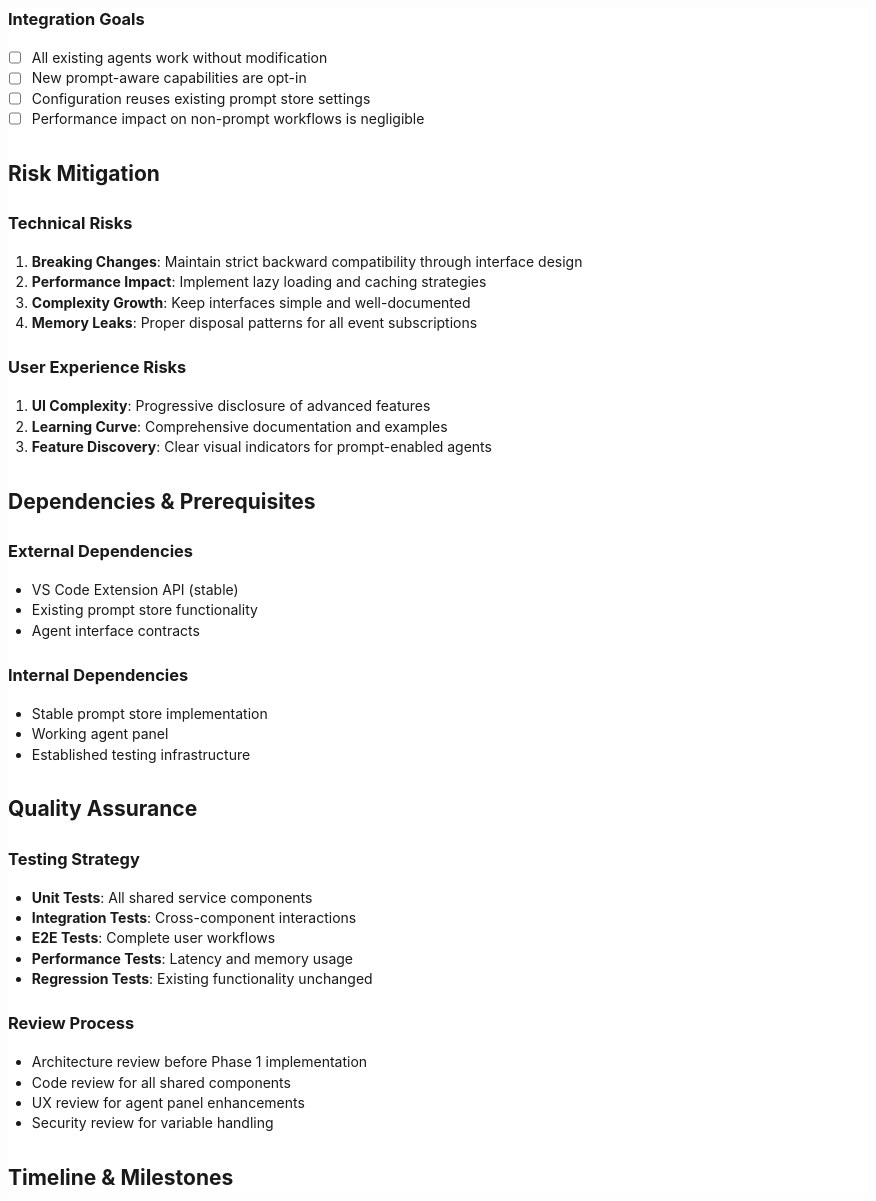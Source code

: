 ### Integration Goals
- [ ] All existing agents work without modification
- [ ] New prompt-aware capabilities are opt-in
- [ ] Configuration reuses existing prompt store settings
- [ ] Performance impact on non-prompt workflows is negligible

## Risk Mitigation

### Technical Risks
1. **Breaking Changes**: Maintain strict backward compatibility through interface design
2. **Performance Impact**: Implement lazy loading and caching strategies
3. **Complexity Growth**: Keep interfaces simple and well-documented
4. **Memory Leaks**: Proper disposal patterns for all event subscriptions

### User Experience Risks
1. **UI Complexity**: Progressive disclosure of advanced features
2. **Learning Curve**: Comprehensive documentation and examples
3. **Feature Discovery**: Clear visual indicators for prompt-enabled agents

## Dependencies & Prerequisites

### External Dependencies
- VS Code Extension API (stable)
- Existing prompt store functionality
- Agent interface contracts

### Internal Dependencies
- Stable prompt store implementation
- Working agent panel
- Established testing infrastructure

## Quality Assurance

### Testing Strategy
- **Unit Tests**: All shared service components
- **Integration Tests**: Cross-component interactions
- **E2E Tests**: Complete user workflows
- **Performance Tests**: Latency and memory usage
- **Regression Tests**: Existing functionality unchanged

### Review Process
- Architecture review before Phase 1 implementation
- Code review for all shared components
- UX review for agent panel enhancements
- Security review for variable handling

## Timeline & Milestones
